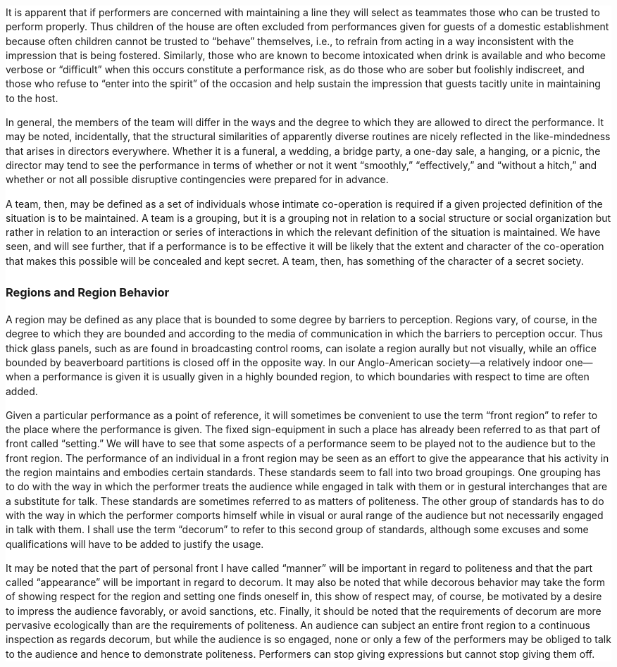 It is apparent that if performers are concerned with maintaining a line they will select as teammates those who can be trusted to perform properly. Thus children of the house are often excluded from performances given for guests of a domestic establishment because often children cannot be trusted to “behave” themselves, i.e., to refrain from acting in a way inconsistent with the impression that is being fostered. Similarly, those who are known to become intoxicated when drink is available and who become verbose or “difficult” when this occurs constitute a performance risk, as do those who are sober but foolishly indiscreet, and those who refuse to “enter into the spirit” of the occasion and help sustain the impression that guests tacitly unite in maintaining to the host.

In general, the members of the team will differ in the ways and the degree to which they are allowed to direct the performance. It may be noted, incidentally, that the structural similarities of apparently diverse routines are nicely reflected in the like-mindedness that arises in directors everywhere. Whether it is a funeral, a wedding, a bridge party, a one-day sale, a hanging, or a picnic, the director may tend to see the performance in terms of whether or not it went “smoothly,” “effectively,” and “without a hitch,” and whether or not all possible disruptive contingencies were prepared for in advance.

A team, then, may be defined as a set of individuals whose intimate co-operation is required if a given projected definition of the situation is to be maintained. A team is a grouping, but it is a grouping not in relation to a social structure or social organization but rather in relation to an interaction or series of interactions in which the relevant definition of the situation is maintained. We have seen, and will see further, that if a performance is to be effective it will be likely that the extent and character of the co-operation that makes this possible will be concealed and kept secret. A team, then, has something of the character of a secret society.

### Regions and Region Behavior

A region may be defined as any place that is bounded to some degree by barriers to perception. Regions vary, of course, in the degree to which they are bounded and according to the media of communication in which the barriers to perception occur. Thus thick glass panels, such as are found in broadcasting control rooms, can isolate a region aurally but not visually, while an office bounded by beaverboard partitions is closed off in the opposite way. In our Anglo-American society—a relatively indoor one—when a performance is given it is usually given in a highly bounded region, to which boundaries with respect to time are often added.

Given a particular performance as a point of reference, it will sometimes be convenient to use the term “front region” to refer to the place where the performance is given. The fixed sign-equipment in such a place has already been referred to as that part of front called “setting.” We will have to see that some aspects of a performance seem to be played not to the audience but to the front region. The performance of an individual in a front region may be seen as an effort to give the appearance that his activity in the region maintains and embodies certain standards. These standards seem to fall into two broad groupings. One grouping has to do with the way in which the performer treats the audience while engaged in talk with them or in gestural interchanges that are a substitute for talk. These standards are sometimes referred to as matters of politeness. The other group of standards has to do with the way in which the performer comports himself while in visual or aural range of the audience but not necessarily engaged in talk with them. I shall use the term “decorum” to refer to this second group of standards, although some excuses and some qualifications will have to be added to justify the usage.

It may be noted that the part of personal front I have called “manner” will be important in regard to politeness and that the part called “appearance” will be important in regard to decorum. It may also be noted that while decorous behavior may take the form of showing respect for the region and setting one finds oneself in, this show of respect may, of course, be motivated by a desire to impress the audience favorably, or avoid sanctions, etc. Finally, it should be noted that the requirements of decorum are more pervasive ecologically than are the requirements of politeness. An audience can subject an entire front region to a continuous inspection as regards decorum, but while the audience is so engaged, none or only a few of the performers may be obliged to talk to the audience and hence to demonstrate politeness. Performers can stop giving expressions but cannot stop giving them off.
